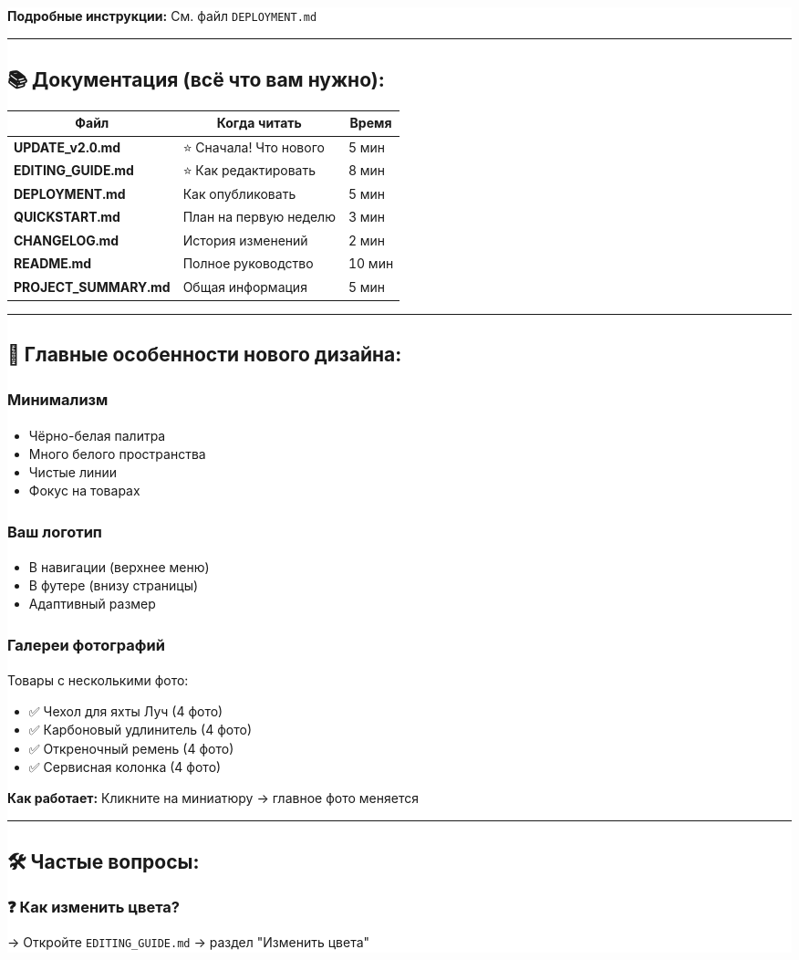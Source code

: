 **Подробные инструкции:** См. файл `DEPLOYMENT.md`

---

## 📚 Документация (всё что вам нужно):

| Файл | Когда читать | Время |
|------|--------------|-------|
| **UPDATE_v2.0.md** | ⭐ Сначала! Что нового | 5 мин |
| **EDITING_GUIDE.md** | ⭐ Как редактировать | 8 мин |
| **DEPLOYMENT.md** | Как опубликовать | 5 мин |
| **QUICKSTART.md** | План на первую неделю | 3 мин |
| **CHANGELOG.md** | История изменений | 2 мин |
| **README.md** | Полное руководство | 10 мин |
| **PROJECT_SUMMARY.md** | Общая информация | 5 мин |

---

## 🎨 Главные особенности нового дизайна:

### Минимализм
- Чёрно-белая палитра
- Много белого пространства
- Чистые линии
- Фокус на товарах

### Ваш логотип
- В навигации (верхнее меню)
- В футере (внизу страницы)
- Адаптивный размер

### Галереи фотографий
Товары с несколькими фото:
- ✅ Чехол для яхты Луч (4 фото)
- ✅ Карбоновый удлинитель (4 фото)
- ✅ Откреночный ремень (4 фото)
- ✅ Сервисная колонка (4 фото)

**Как работает:** Кликните на миниатюру → главное фото меняется

---

## 🛠️ Частые вопросы:

### ❓ Как изменить цвета?
→ Откройте `EDITING_GUIDE.md` → раздел "Изменить цвета"
